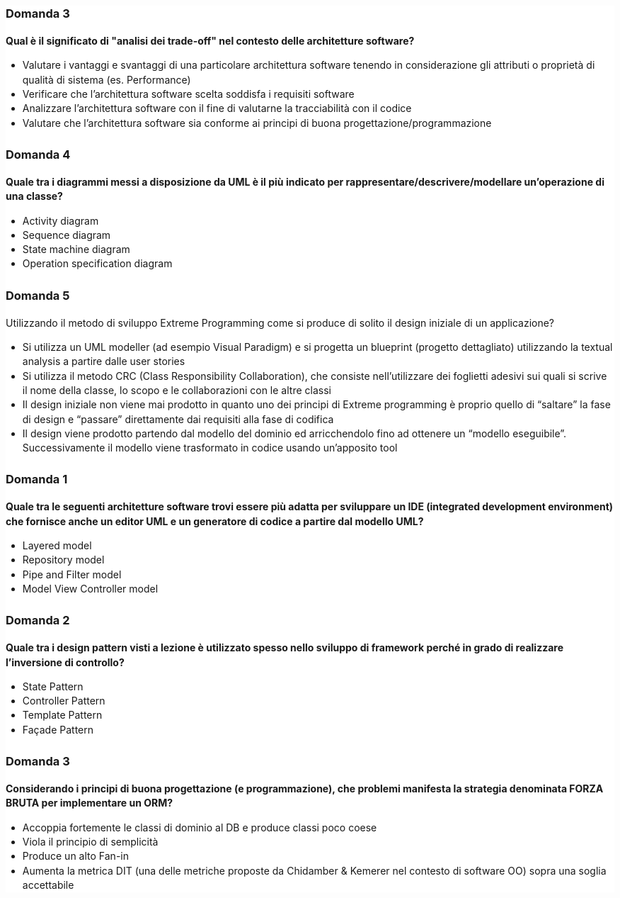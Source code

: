 ### Domanda 3
**Qual è il significato di "analisi dei trade-off" nel contesto delle architetture software?**  
- Valutare i vantaggi e svantaggi di una particolare architettura software tenendo in considerazione gli attributi o proprietà di qualità di sistema (es. Performance)  
- Verificare che l’architettura software scelta soddisfa i requisiti software  
- Analizzare l’architettura software con il fine di valutarne la tracciabilità con il codice  
- Valutare che l’architettura software sia conforme ai principi di buona progettazione/programmazione  

### Domanda 4
**Quale tra i diagrammi messi a disposizione da UML è il più indicato per rappresentare/descrivere/modellare un’operazione di una classe?**  
- Activity diagram  
- Sequence diagram  
- State machine diagram  
- Operation specification diagram  

### Domanda 5 
Utilizzando il metodo di sviluppo Extreme Programming come si produce di solito il design iniziale di un applicazione?   
- Si utilizza un UML modeller (ad esempio Visual Paradigm) e si progetta un blueprint (progetto dettagliato) utilizzando la textual analysis a partire dalle user stories 
- Si utilizza il metodo CRC (Class Responsibility Collaboration), che consiste nell’utilizzare dei foglietti adesivi sui quali si scrive il nome della classe, lo scopo e le collaborazioni con le altre classi 
- Il design iniziale non viene mai prodotto in quanto uno dei principi di Extreme programming è proprio quello di “saltare” la fase di design e “passare” direttamente  dai requisiti alla fase di codifica   
- Il design viene prodotto partendo dal modello del dominio ed arricchendolo fino ad ottenere un “modello eseguibile”. Successivamente il modello viene trasformato in codice usando un’apposito tool 

### Domanda 1
**Quale tra le seguenti architetture software trovi essere più adatta per sviluppare un IDE (integrated development environment) che fornisce anche un editor UML e un generatore di codice a partire dal modello UML?**  
- Layered model  
- Repository model  
- Pipe and Filter model  
- Model View Controller model  

### Domanda 2
**Quale tra i design pattern visti a lezione è utilizzato spesso nello sviluppo di framework perché in grado di realizzare l’inversione di controllo?**  
- State Pattern  
- Controller Pattern  
- Template Pattern  
- Façade Pattern  

### Domanda 3
**Considerando i principi di buona progettazione (e programmazione), che problemi manifesta la strategia denominata FORZA BRUTA per implementare un ORM?**  
- Accoppia fortemente le classi di dominio al DB e produce classi poco coese  
- Viola il principio di semplicità  
- Produce un alto Fan-in  
- Aumenta la metrica DIT (una delle metriche proposte da Chidamber & Kemerer nel contesto di software OO) sopra una soglia accettabile  
